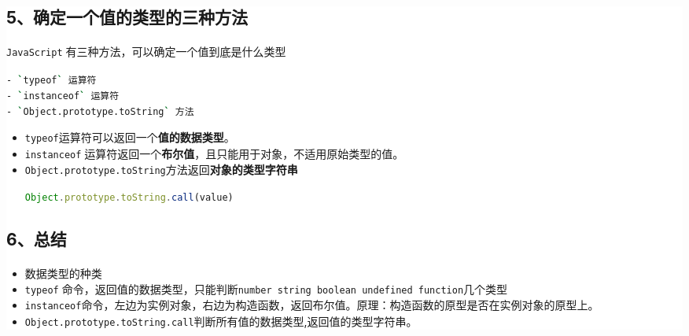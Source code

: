 ## 5、确定一个值的类型的三种方法
`JavaScript` 有三种方法，可以确定一个值到底是什么类型
```bash
- `typeof` 运算符
- `instanceof` 运算符
- `Object.prototype.toString` 方法
```
- `typeof`运算符可以返回一个**值的数据类型**。
- `instanceof` 运算符返回一个**布尔值**，且只能用于对象，不适用原始类型的值。
- `Object.prototype.toString`方法返回**对象的类型字符串**
  ```js
  Object.prototype.toString.call(value)
  ```

## 6、总结
- 数据类型的种类
- `typeof` 命令，返回值的数据类型，只能判断`number string boolean undefined function`几个类型
- `instanceof`命令，左边为实例对象，右边为构造函数，返回布尔值。原理：构造函数的原型是否在实例对象的原型上。
- `Object.prototype.toString.call`判断所有值的数据类型,返回值的类型字符串。